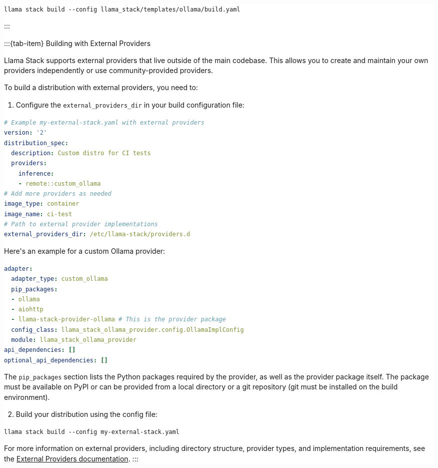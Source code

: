 ```
llama stack build --config llama_stack/templates/ollama/build.yaml
```
:::

:::{tab-item} Building with External Providers

Llama Stack supports external providers that live outside of the main codebase. This allows you to create and maintain your own providers independently or use community-provided providers.

To build a distribution with external providers, you need to:

1. Configure the `external_providers_dir` in your build configuration file:

```yaml
# Example my-external-stack.yaml with external providers
version: '2'
distribution_spec:
  description: Custom distro for CI tests
  providers:
    inference:
    - remote::custom_ollama
# Add more providers as needed
image_type: container
image_name: ci-test
# Path to external provider implementations
external_providers_dir: /etc/llama-stack/providers.d
```

Here's an example for a custom Ollama provider:

```yaml
adapter:
  adapter_type: custom_ollama
  pip_packages:
  - ollama
  - aiohttp
  - llama-stack-provider-ollama # This is the provider package
  config_class: llama_stack_ollama_provider.config.OllamaImplConfig
  module: llama_stack_ollama_provider
api_dependencies: []
optional_api_dependencies: []
```

The `pip_packages` section lists the Python packages required by the provider, as well as the
provider package itself. The package must be available on PyPI or can be provided from a local
directory or a git repository (git must be installed on the build environment).

2. Build your distribution using the config file:

```
llama stack build --config my-external-stack.yaml
```

For more information on external providers, including directory structure, provider types, and implementation requirements, see the [External Providers documentation](../providers/external.md).
:::
